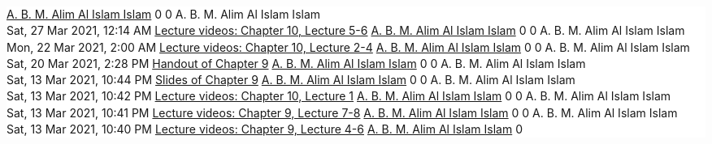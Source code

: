 <td><a href="https://moodle.cse.buet.ac.bd/user/view.php?id=34&course=569">A. B. M. Alim Al Islam Islam</a></td>
<td>0</td>
<td>0</td>
<td>A. B. M. Alim Al Islam Islam<br />Sat, 27 Mar 2021, 12:14 AM</td>
</tr>
<tr><td><a href="Lecture%20videos%20Chapter%2010%2C%20Lecture%205-6">Lecture videos: Chapter 10, Lecture 5-6</a></td>
<td><a href="https://moodle.cse.buet.ac.bd/user/view.php?id=34&course=569"></a></td>
<td><a href="https://moodle.cse.buet.ac.bd/user/view.php?id=34&course=569">A. B. M. Alim Al Islam Islam</a></td>
<td>0</td>
<td>0</td>
<td>A. B. M. Alim Al Islam Islam<br />Mon, 22 Mar 2021, 2:00 AM</td>
</tr>
<tr><td><a href="Lecture%20videos%20Chapter%2010%2C%20Lecture%202-4">Lecture videos: Chapter 10, Lecture 2-4</a></td>
<td><a href="https://moodle.cse.buet.ac.bd/user/view.php?id=34&course=569"></a></td>
<td><a href="https://moodle.cse.buet.ac.bd/user/view.php?id=34&course=569">A. B. M. Alim Al Islam Islam</a></td>
<td>0</td>
<td>0</td>
<td>A. B. M. Alim Al Islam Islam<br />Sat, 20 Mar 2021, 2:28 PM</td>
</tr>
<tr><td><a href="Handout%20of%20Chapter%209">Handout of Chapter 9</a></td>
<td><a href="https://moodle.cse.buet.ac.bd/user/view.php?id=34&course=569"></a></td>
<td><a href="https://moodle.cse.buet.ac.bd/user/view.php?id=34&course=569">A. B. M. Alim Al Islam Islam</a></td>
<td>0</td>
<td>0</td>
<td>A. B. M. Alim Al Islam Islam<br />Sat, 13 Mar 2021, 10:44 PM</td>
</tr>
<tr><td><a href="Slides%20of%20Chapter%209">Slides of Chapter 9</a></td>
<td><a href="https://moodle.cse.buet.ac.bd/user/view.php?id=34&course=569"></a></td>
<td><a href="https://moodle.cse.buet.ac.bd/user/view.php?id=34&course=569">A. B. M. Alim Al Islam Islam</a></td>
<td>0</td>
<td>0</td>
<td>A. B. M. Alim Al Islam Islam<br />Sat, 13 Mar 2021, 10:42 PM</td>
</tr>
<tr><td><a href="Lecture%20videos%20Chapter%2010%2C%20Lecture%201">Lecture videos: Chapter 10, Lecture 1</a></td>
<td><a href="https://moodle.cse.buet.ac.bd/user/view.php?id=34&course=569"></a></td>
<td><a href="https://moodle.cse.buet.ac.bd/user/view.php?id=34&course=569">A. B. M. Alim Al Islam Islam</a></td>
<td>0</td>
<td>0</td>
<td>A. B. M. Alim Al Islam Islam<br />Sat, 13 Mar 2021, 10:41 PM</td>
</tr>
<tr><td><a href="Lecture%20videos%20Chapter%209%2C%20Lecture%207-8">Lecture videos: Chapter 9, Lecture 7-8</a></td>
<td><a href="https://moodle.cse.buet.ac.bd/user/view.php?id=34&course=569"></a></td>
<td><a href="https://moodle.cse.buet.ac.bd/user/view.php?id=34&course=569">A. B. M. Alim Al Islam Islam</a></td>
<td>0</td>
<td>0</td>
<td>A. B. M. Alim Al Islam Islam<br />Sat, 13 Mar 2021, 10:40 PM</td>
</tr>
<tr><td><a href="Lecture%20videos%20Chapter%209%2C%20Lecture%204-6">Lecture videos: Chapter 9, Lecture 4-6</a></td>
<td><a href="https://moodle.cse.buet.ac.bd/user/view.php?id=34&course=569"></a></td>
<td><a href="https://moodle.cse.buet.ac.bd/user/view.php?id=34&course=569">A. B. M. Alim Al Islam Islam</a></td>
<td>0</td>